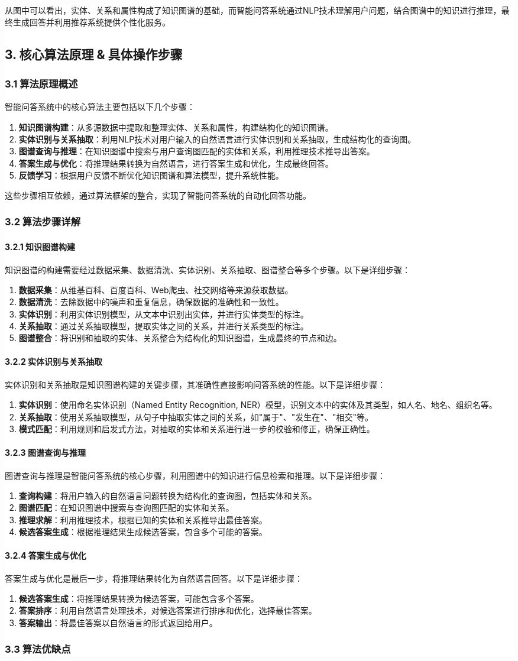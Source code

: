 从图中可以看出，实体、关系和属性构成了知识图谱的基础，而智能问答系统通过NLP技术理解用户问题，结合图谱中的知识进行推理，最终生成回答并利用推荐系统提供个性化服务。

## 3. 核心算法原理 & 具体操作步骤

### 3.1 算法原理概述

智能问答系统中的核心算法主要包括以下几个步骤：

1. **知识图谱构建**：从多源数据中提取和整理实体、关系和属性，构建结构化的知识图谱。
2. **实体识别与关系抽取**：利用NLP技术对用户输入的自然语言进行实体识别和关系抽取，生成结构化的查询图。
3. **图谱查询与推理**：在知识图谱中搜索与用户查询图匹配的实体和关系，利用推理技术推导出答案。
4. **答案生成与优化**：将推理结果转换为自然语言，进行答案生成和优化，生成最终回答。
5. **反馈学习**：根据用户反馈不断优化知识图谱和算法模型，提升系统性能。

这些步骤相互依赖，通过算法框架的整合，实现了智能问答系统的自动化回答功能。

### 3.2 算法步骤详解

#### 3.2.1 知识图谱构建

知识图谱的构建需要经过数据采集、数据清洗、实体识别、关系抽取、图谱整合等多个步骤。以下是详细步骤：

1. **数据采集**：从维基百科、百度百科、Web爬虫、社交网络等来源获取数据。
2. **数据清洗**：去除数据中的噪声和重复信息，确保数据的准确性和一致性。
3. **实体识别**：利用实体识别模型，从文本中识别出实体，并进行实体类型的标注。
4. **关系抽取**：通过关系抽取模型，提取实体之间的关系，并进行关系类型的标注。
5. **图谱整合**：将识别和抽取的实体、关系整合为结构化的知识图谱，生成最终的节点和边。

#### 3.2.2 实体识别与关系抽取

实体识别和关系抽取是知识图谱构建的关键步骤，其准确性直接影响问答系统的性能。以下是详细步骤：

1. **实体识别**：使用命名实体识别（Named Entity Recognition, NER）模型，识别文本中的实体及其类型，如人名、地名、组织名等。
2. **关系抽取**：使用关系抽取模型，从句子中抽取实体之间的关系，如"属于"、"发生在"、"相交"等。
3. **模式匹配**：利用规则和启发式方法，对抽取的实体和关系进行进一步的校验和修正，确保正确性。

#### 3.2.3 图谱查询与推理

图谱查询与推理是智能问答系统的核心步骤，利用图谱中的知识进行信息检索和推理。以下是详细步骤：

1. **查询构建**：将用户输入的自然语言问题转换为结构化的查询图，包括实体和关系。
2. **图谱匹配**：在知识图谱中搜索与查询图匹配的实体和关系。
3. **推理求解**：利用推理技术，根据已知的实体和关系推导出最佳答案。
4. **候选答案生成**：根据推理结果生成候选答案，包含多个可能的答案。

#### 3.2.4 答案生成与优化

答案生成与优化是最后一步，将推理结果转化为自然语言回答。以下是详细步骤：

1. **候选答案生成**：将推理结果转换为候选答案，可能包含多个答案。
2. **答案排序**：利用自然语言处理技术，对候选答案进行排序和优化，选择最佳答案。
3. **答案输出**：将最佳答案以自然语言的形式返回给用户。

### 3.3 算法优缺点
